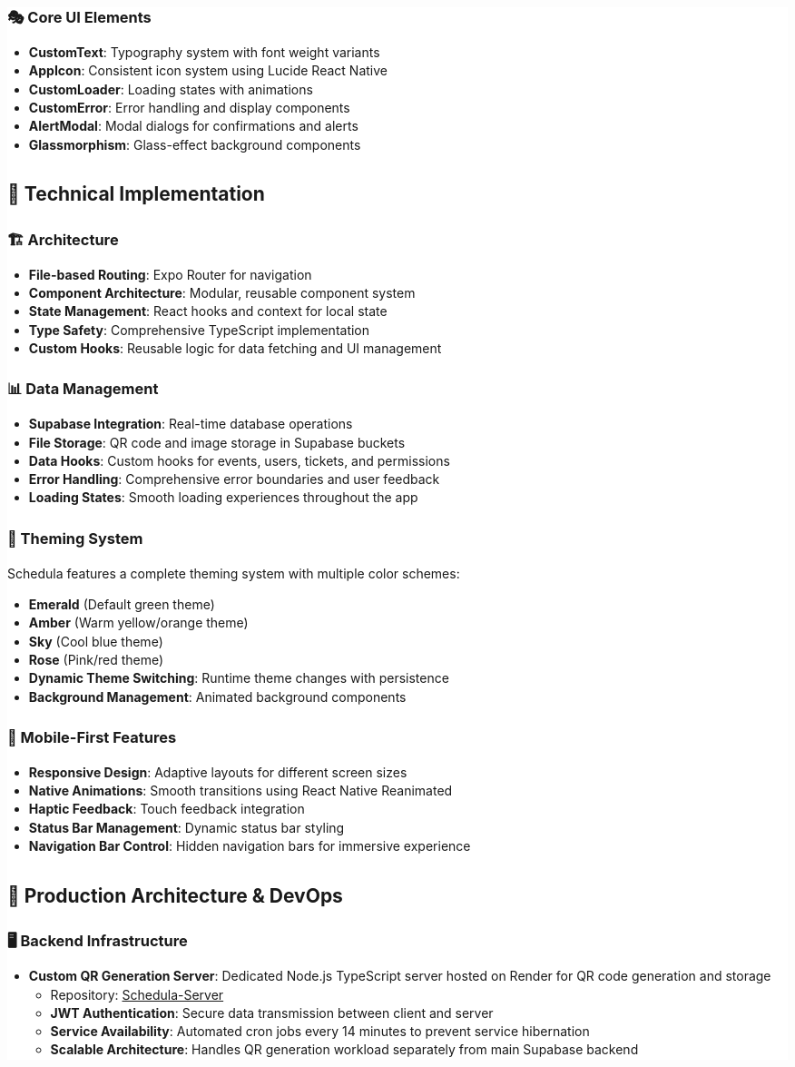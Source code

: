 ### 🎭 Core UI Elements

- **CustomText**: Typography system with font weight variants
- **AppIcon**: Consistent icon system using Lucide React Native
- **CustomLoader**: Loading states with animations
- **CustomError**: Error handling and display components
- **AlertModal**: Modal dialogs for confirmations and alerts
- **Glassmorphism**: Glass-effect background components

## 🔧 Technical Implementation

### 🏗️ Architecture

- **File-based Routing**: Expo Router for navigation
- **Component Architecture**: Modular, reusable component system
- **State Management**: React hooks and context for local state
- **Type Safety**: Comprehensive TypeScript implementation
- **Custom Hooks**: Reusable logic for data fetching and UI management

### 📊 Data Management

- **Supabase Integration**: Real-time database operations
- **File Storage**: QR code and image storage in Supabase buckets
- **Data Hooks**: Custom hooks for events, users, tickets, and permissions
- **Error Handling**: Comprehensive error boundaries and user feedback
- **Loading States**: Smooth loading experiences throughout the app

### 🎨 Theming System

Schedula features a complete theming system with multiple color schemes:

- **Emerald** (Default green theme)
- **Amber** (Warm yellow/orange theme)
- **Sky** (Cool blue theme)
- **Rose** (Pink/red theme)
- **Dynamic Theme Switching**: Runtime theme changes with persistence
- **Background Management**: Animated background components

### 📱 Mobile-First Features

- **Responsive Design**: Adaptive layouts for different screen sizes
- **Native Animations**: Smooth transitions using React Native Reanimated
- **Haptic Feedback**: Touch feedback integration
- **Status Bar Management**: Dynamic status bar styling
- **Navigation Bar Control**: Hidden navigation bars for immersive experience

## 🏢 Production Architecture & DevOps

### 🖥️ Backend Infrastructure

- **Custom QR Generation Server**: Dedicated Node.js TypeScript server hosted on Render for QR code generation and storage
  - Repository: [Schedula-Server](https://github.com/MasterBhuvnesh/Schedula-Server)
  - **JWT Authentication**: Secure data transmission between client and server
  - **Service Availability**: Automated cron jobs every 14 minutes to prevent service hibernation
  - **Scalable Architecture**: Handles QR generation workload separately from main Supabase backend

